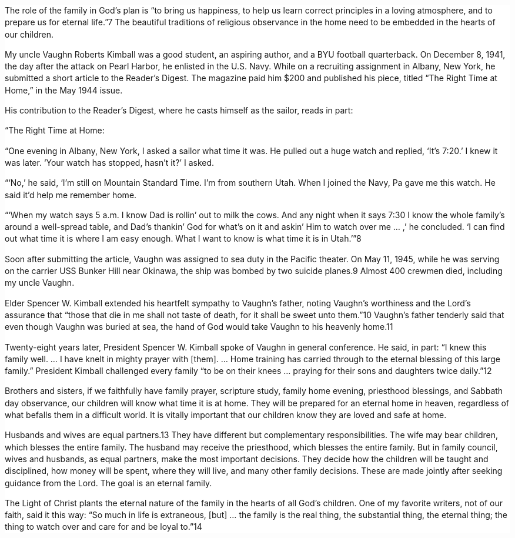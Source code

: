
The role of the family in God’s plan is “to bring us happiness, to help us learn correct principles in a loving atmosphere, and to prepare us for eternal life.”7 The beautiful traditions of religious observance in the home need to be embedded in the hearts of our children.

My uncle Vaughn Roberts Kimball was a good student, an aspiring author, and a BYU football quarterback. On December 8, 1941, the day after the attack on Pearl Harbor, he enlisted in the U.S. Navy. While on a recruiting assignment in Albany, New York, he submitted a short article to the Reader’s Digest. The magazine paid him $200 and published his piece, titled “The Right Time at Home,” in the May 1944 issue.

His contribution to the Reader’s Digest, where he casts himself as the sailor, reads in part:

“The Right Time at Home:

“One evening in Albany, New York, I asked a sailor what time it was. He pulled out a huge watch and replied, ‘It’s 7:20.’ I knew it was later. ‘Your watch has stopped, hasn’t it?’ I asked.

“‘No,’ he said, ‘I’m still on Mountain Standard Time. I’m from southern Utah. When I joined the Navy, Pa gave me this watch. He said it’d help me remember home.

“‘When my watch says 5 a.m. I know Dad is rollin’ out to milk the cows. And any night when it says 7:30 I know the whole family’s around a well-spread table, and Dad’s thankin’ God for what’s on it and askin’ Him to watch over me … ,’ he concluded. ‘I can find out what time it is where I am easy enough. What I want to know is what time it is in Utah.’”8

Soon after submitting the article, Vaughn was assigned to sea duty in the Pacific theater. On May 11, 1945, while he was serving on the carrier USS Bunker Hill near Okinawa, the ship was bombed by two suicide planes.9 Almost 400 crewmen died, including my uncle Vaughn.

Elder Spencer W. Kimball extended his heartfelt sympathy to Vaughn’s father, noting Vaughn’s worthiness and the Lord’s assurance that “those that die in me shall not taste of death, for it shall be sweet unto them.”10 Vaughn’s father tenderly said that even though Vaughn was buried at sea, the hand of God would take Vaughn to his heavenly home.11

Twenty-eight years later, President Spencer W. Kimball spoke of Vaughn in general conference. He said, in part: “I knew this family well. … I have knelt in mighty prayer with [them]. … Home training has carried through to the eternal blessing of this large family.” President Kimball challenged every family “to be on their knees … praying for their sons and daughters twice daily.”12

Brothers and sisters, if we faithfully have family prayer, scripture study, family home evening, priesthood blessings, and Sabbath day observance, our children will know what time it is at home. They will be prepared for an eternal home in heaven, regardless of what befalls them in a difficult world. It is vitally important that our children know they are loved and safe at home.

Husbands and wives are equal partners.13 They have different but complementary responsibilities. The wife may bear children, which blesses the entire family. The husband may receive the priesthood, which blesses the entire family. But in family council, wives and husbands, as equal partners, make the most important decisions. They decide how the children will be taught and disciplined, how money will be spent, where they will live, and many other family decisions. These are made jointly after seeking guidance from the Lord. The goal is an eternal family.

The Light of Christ plants the eternal nature of the family in the hearts of all God’s children. One of my favorite writers, not of our faith, said it this way: “So much in life is extraneous, [but] … the family is the real thing, the substantial thing, the eternal thing; the thing to watch over and care for and be loyal to.”14
